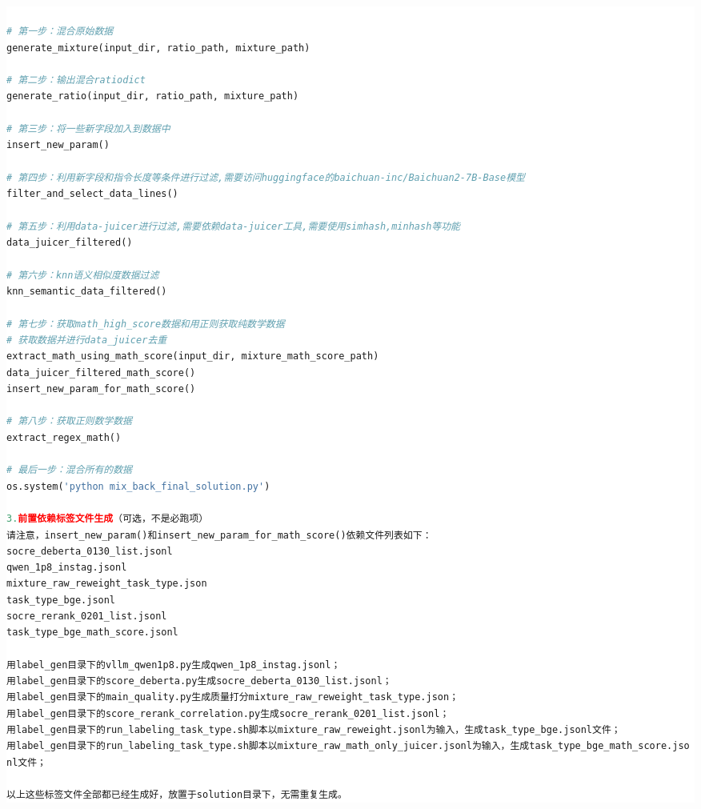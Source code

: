 ```python

# 第一步：混合原始数据
generate_mixture(input_dir, ratio_path, mixture_path)

# 第二步：输出混合ratiodict
generate_ratio(input_dir, ratio_path, mixture_path)

# 第三步：将一些新字段加入到数据中
insert_new_param()

# 第四步：利用新字段和指令长度等条件进行过滤,需要访问huggingface的baichuan-inc/Baichuan2-7B-Base模型
filter_and_select_data_lines()

# 第五步：利用data-juicer进行过滤,需要依赖data-juicer工具,需要使用simhash,minhash等功能
data_juicer_filtered()

# 第六步：knn语义相似度数据过滤
knn_semantic_data_filtered()

# 第七步：获取math_high_score数据和用正则获取纯数学数据
# 获取数据并进行data_juicer去重
extract_math_using_math_score(input_dir, mixture_math_score_path)
data_juicer_filtered_math_score()
insert_new_param_for_math_score()

# 第八步：获取正则数学数据
extract_regex_math()

# 最后一步：混合所有的数据
os.system('python mix_back_final_solution.py')

3.前置依赖标签文件生成（可选，不是必跑项）
请注意，insert_new_param()和insert_new_param_for_math_score()依赖文件列表如下：
socre_deberta_0130_list.jsonl
qwen_1p8_instag.jsonl
mixture_raw_reweight_task_type.json
task_type_bge.jsonl
socre_rerank_0201_list.jsonl
task_type_bge_math_score.jsonl

用label_gen目录下的vllm_qwen1p8.py生成qwen_1p8_instag.jsonl；
用label_gen目录下的score_deberta.py生成socre_deberta_0130_list.jsonl；
用label_gen目录下的main_quality.py生成质量打分mixture_raw_reweight_task_type.json；
用label_gen目录下的score_rerank_correlation.py生成socre_rerank_0201_list.jsonl；
用label_gen目录下的run_labeling_task_type.sh脚本以mixture_raw_reweight.jsonl为输入，生成task_type_bge.jsonl文件；
用label_gen目录下的run_labeling_task_type.sh脚本以mixture_raw_math_only_juicer.jsonl为输入，生成task_type_bge_math_score.jsonl文件；

以上这些标签文件全部都已经生成好，放置于solution目录下，无需重复生成。
```
